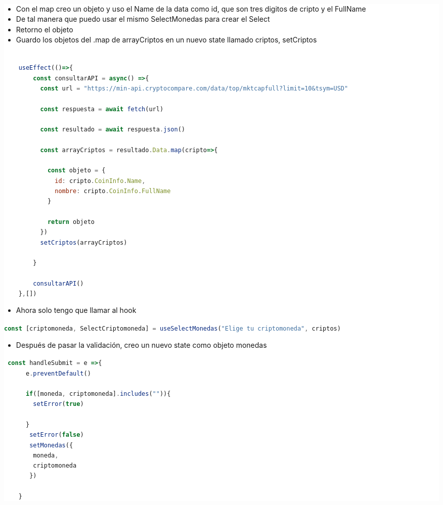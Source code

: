 - Con el map creo un objeto y uso el Name de la data como id, que son tres digitos de cripto y el FullName
- De tal manera que puedo usar el mismo SelectMonedas para crear el Select
- Retorno el objeto
- Guardo los objetos del .map de arrayCriptos en un nuevo state llamado criptos, setCriptos

~~~js

    useEffect(()=>{
        const consultarAPI = async() =>{
          const url = "https://min-api.cryptocompare.com/data/top/mktcapfull?limit=10&tsym=USD"
          
          const respuesta = await fetch(url)
         
          const resultado = await respuesta.json()
          
          const arrayCriptos = resultado.Data.map(cripto=>{
           
            const objeto = {
              id: cripto.CoinInfo.Name,
              nombre: cripto.CoinInfo.FullName
            }
            
            return objeto
          })
          setCriptos(arrayCriptos)
       
        }

        consultarAPI()
    },[])
~~~~

- Ahora solo tengo que llamar al hook 
~~~js
const [criptomoneda, SelectCriptomoneda] = useSelectMonedas("Elige tu criptomoneda", criptos)
~~~~
- Después de pasar la validación, creo un nuevo state como objeto monedas

~~~js
 const handleSubmit = e =>{
      e.preventDefault()

      if([moneda, criptomoneda].includes("")){
        setError(true)
        
      }
       setError(false)
       setMonedas({
        moneda,
        criptomoneda
       })

    }
~~~
